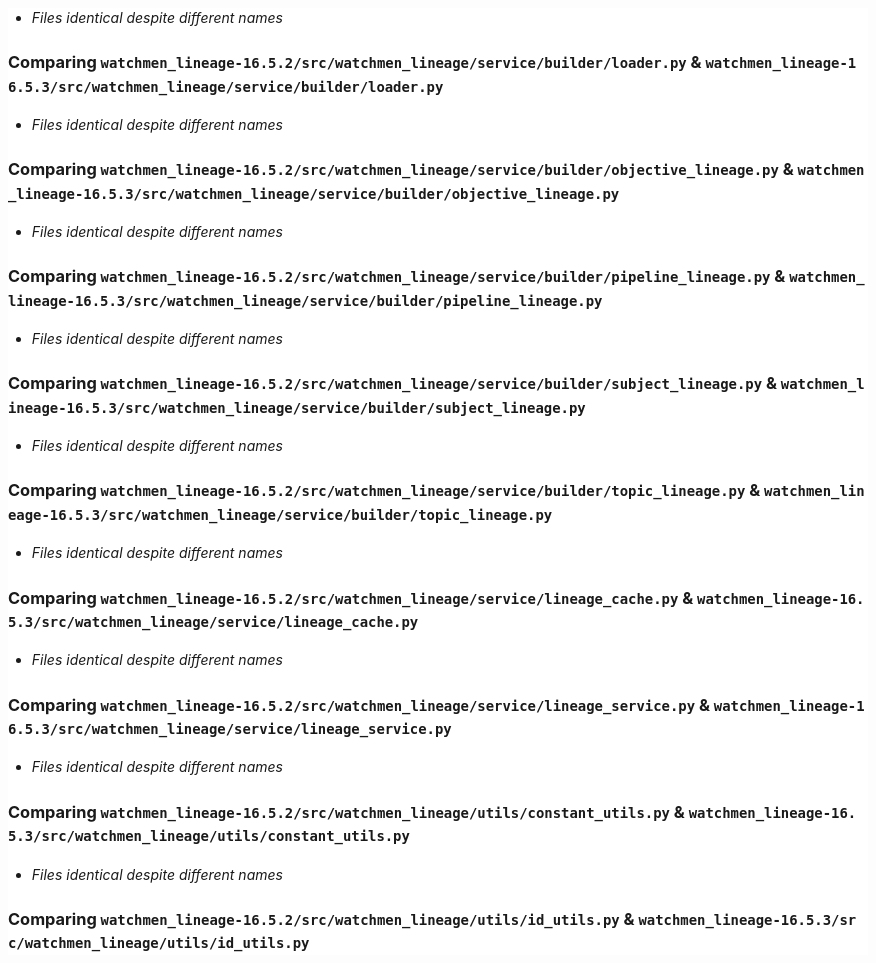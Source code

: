  * *Files identical despite different names*

### Comparing `watchmen_lineage-16.5.2/src/watchmen_lineage/service/builder/loader.py` & `watchmen_lineage-16.5.3/src/watchmen_lineage/service/builder/loader.py`

 * *Files identical despite different names*

### Comparing `watchmen_lineage-16.5.2/src/watchmen_lineage/service/builder/objective_lineage.py` & `watchmen_lineage-16.5.3/src/watchmen_lineage/service/builder/objective_lineage.py`

 * *Files identical despite different names*

### Comparing `watchmen_lineage-16.5.2/src/watchmen_lineage/service/builder/pipeline_lineage.py` & `watchmen_lineage-16.5.3/src/watchmen_lineage/service/builder/pipeline_lineage.py`

 * *Files identical despite different names*

### Comparing `watchmen_lineage-16.5.2/src/watchmen_lineage/service/builder/subject_lineage.py` & `watchmen_lineage-16.5.3/src/watchmen_lineage/service/builder/subject_lineage.py`

 * *Files identical despite different names*

### Comparing `watchmen_lineage-16.5.2/src/watchmen_lineage/service/builder/topic_lineage.py` & `watchmen_lineage-16.5.3/src/watchmen_lineage/service/builder/topic_lineage.py`

 * *Files identical despite different names*

### Comparing `watchmen_lineage-16.5.2/src/watchmen_lineage/service/lineage_cache.py` & `watchmen_lineage-16.5.3/src/watchmen_lineage/service/lineage_cache.py`

 * *Files identical despite different names*

### Comparing `watchmen_lineage-16.5.2/src/watchmen_lineage/service/lineage_service.py` & `watchmen_lineage-16.5.3/src/watchmen_lineage/service/lineage_service.py`

 * *Files identical despite different names*

### Comparing `watchmen_lineage-16.5.2/src/watchmen_lineage/utils/constant_utils.py` & `watchmen_lineage-16.5.3/src/watchmen_lineage/utils/constant_utils.py`

 * *Files identical despite different names*

### Comparing `watchmen_lineage-16.5.2/src/watchmen_lineage/utils/id_utils.py` & `watchmen_lineage-16.5.3/src/watchmen_lineage/utils/id_utils.py`

